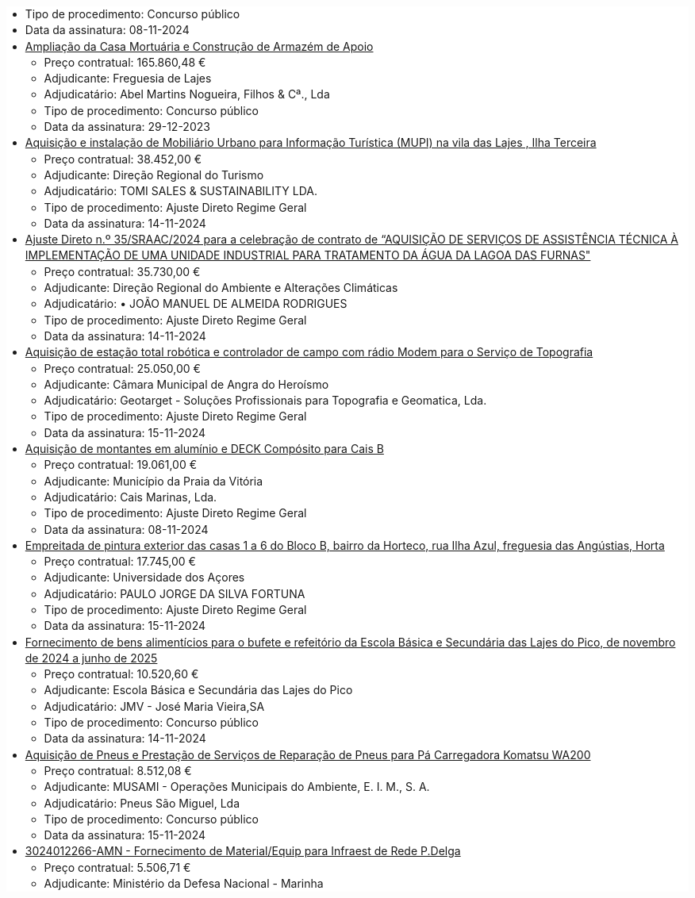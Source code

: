   * Tipo de procedimento: Concurso público
  * Data da assinatura: 08-11-2024
* [Ampliação da Casa Mortuária e Construção de Armazém de Apoio](https://www.base.gov.pt/Base4/pt/detalhe/?type=contratos&id=11029166)
  * Preço contratual: 165.860,48 €
  * Adjudicante: Freguesia de Lajes
  * Adjudicatário: Abel Martins Nogueira, Filhos & Cª., Lda
  * Tipo de procedimento: Concurso público
  * Data da assinatura: 29-12-2023
* [Aquisição e instalação de  Mobiliário Urbano para Informação Turística  (MUPI)  na vila das Lajes , Ilha Terceira](https://www.base.gov.pt/Base4/pt/detalhe/?type=contratos&id=11026399)
  * Preço contratual: 38.452,00 €
  * Adjudicante: Direção Regional do Turismo
  * Adjudicatário: TOMI SALES & SUSTAINABILITY LDA. 
  * Tipo de procedimento: Ajuste Direto Regime Geral
  * Data da assinatura: 14-11-2024
* [Ajuste Direto n.º 35/SRAAC/2024 para a celebração de contrato de “AQUISIÇÃO DE SERVIÇOS DE ASSISTÊNCIA TÉCNICA À IMPLEMENTAÇÃO DE UMA UNIDADE INDUSTRIAL PARA TRATAMENTO DA ÁGUA DA LAGOA DAS FURNAS"](https://www.base.gov.pt/Base4/pt/detalhe/?type=contratos&id=11028661)
  * Preço contratual: 35.730,00 €
  * Adjudicante: Direção Regional do Ambiente e Alterações Climáticas
  * Adjudicatário: •	JOÃO MANUEL DE ALMEIDA RODRIGUES
  * Tipo de procedimento: Ajuste Direto Regime Geral
  * Data da assinatura: 14-11-2024
* [Aquisição de estação total robótica e controlador de campo com rádio Modem para o Serviço de Topografia](https://www.base.gov.pt/Base4/pt/detalhe/?type=contratos&id=11029175)
  * Preço contratual: 25.050,00 €
  * Adjudicante: Câmara Municipal de Angra do Heroísmo
  * Adjudicatário: Geotarget - Soluções Profissionais para Topografia e Geomatica, Lda.
  * Tipo de procedimento: Ajuste Direto Regime Geral
  * Data da assinatura: 15-11-2024
* [Aquisição de montantes em alumínio e DECK Compósito para Cais B](https://www.base.gov.pt/Base4/pt/detalhe/?type=contratos&id=11028714)
  * Preço contratual: 19.061,00 €
  * Adjudicante: Município da Praia da Vitória
  * Adjudicatário: Cais Marinas, Lda.
  * Tipo de procedimento: Ajuste Direto Regime Geral
  * Data da assinatura: 08-11-2024
* [Empreitada de pintura exterior das casas 1 a 6 do Bloco B, bairro da Horteco, rua Ilha Azul, freguesia das Angústias, Horta](https://www.base.gov.pt/Base4/pt/detalhe/?type=contratos&id=11028678)
  * Preço contratual: 17.745,00 €
  * Adjudicante: Universidade dos Açores
  * Adjudicatário: PAULO JORGE DA SILVA FORTUNA
  * Tipo de procedimento: Ajuste Direto Regime Geral
  * Data da assinatura: 15-11-2024
* [Fornecimento de bens alimentícios para o bufete e refeitório da Escola Básica e Secundária das Lajes do Pico, de novembro de 2024 a junho de 2025](https://www.base.gov.pt/Base4/pt/detalhe/?type=contratos&id=11028404)
  * Preço contratual: 10.520,60 €
  * Adjudicante: Escola Básica e Secundária das Lajes do Pico
  * Adjudicatário: JMV - José Maria Vieira,SA
  * Tipo de procedimento: Concurso público
  * Data da assinatura: 14-11-2024
* [Aquisição de Pneus e Prestação de Serviços de Reparação de Pneus para Pá Carregadora Komatsu WA200](https://www.base.gov.pt/Base4/pt/detalhe/?type=contratos&id=11029437)
  * Preço contratual: 8.512,08 €
  * Adjudicante: MUSAMI - Operações Municipais do Ambiente, E. I. M., S. A.
  * Adjudicatário: Pneus São Miguel, Lda
  * Tipo de procedimento: Concurso público
  * Data da assinatura: 15-11-2024
* [3024012266-AMN - Fornecimento de Material/Equip para Infraest de Rede P.Delga](https://www.base.gov.pt/Base4/pt/detalhe/?type=contratos&id=11027368)
  * Preço contratual: 5.506,71 €
  * Adjudicante: Ministério da Defesa Nacional - Marinha